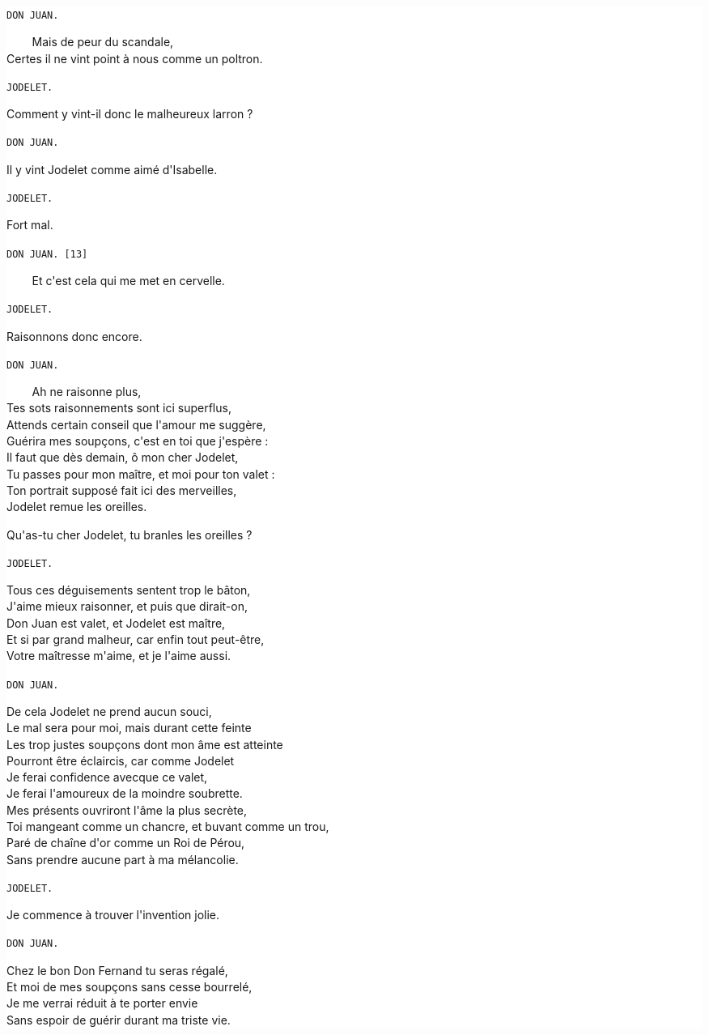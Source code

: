     DON JUAN.
        Mais de peur du scandale,  
Certes il ne vint point à nous comme un poltron.  

    JODELET.
Comment y vint-il donc le malheureux larron ?  

    DON JUAN.
Il y vint Jodelet comme aimé d'Isabelle.  

    JODELET.
Fort mal.  

    DON JUAN. [13]
        Et c'est cela qui me met en cervelle.  

    JODELET.
Raisonnons donc encore.  

    DON JUAN.
        Ah ne raisonne plus,  
Tes sots raisonnements sont ici superflus,  
Attends certain conseil que l'amour me suggère,  
Guérira mes soupçons, c'est en toi que j'espère :  
Il faut que dès demain, ô mon cher Jodelet,  
Tu passes pour mon maître, et moi pour ton valet :  
Ton portrait supposé fait ici des merveilles,  
Jodelet remue les oreilles.

Qu'as-tu cher Jodelet, tu branles les oreilles ?  

    JODELET.
Tous ces déguisements sentent trop le bâton,  
J'aime mieux raisonner, et puis que dirait-on,  
Don Juan est valet, et Jodelet est maître,  
Et si par grand malheur, car enfin tout peut-être,  
Votre maîtresse m'aime, et je l'aime aussi.  

    DON JUAN.
De cela Jodelet ne prend aucun souci,  
Le mal sera pour moi, mais durant cette feinte  
Les trop justes soupçons dont mon âme est atteinte  
Pourront être éclaircis, car comme Jodelet  
Je ferai confidence avecque ce valet,  
Je ferai l'amoureux de la moindre soubrette.  
Mes présents ouvriront l'âme la plus secrète,  
Toi mangeant comme un chancre, et buvant comme un trou,  
Paré de chaîne d'or comme un Roi de Pérou,  
Sans prendre aucune part à ma mélancolie.  

    JODELET.
Je commence à trouver l'invention jolie.  

    DON JUAN.
Chez le bon Don Fernand tu seras régalé,  
Et moi de mes soupçons sans cesse bourrelé,  
Je me verrai réduit à te porter envie  
Sans espoir de guérir durant ma triste vie.  
